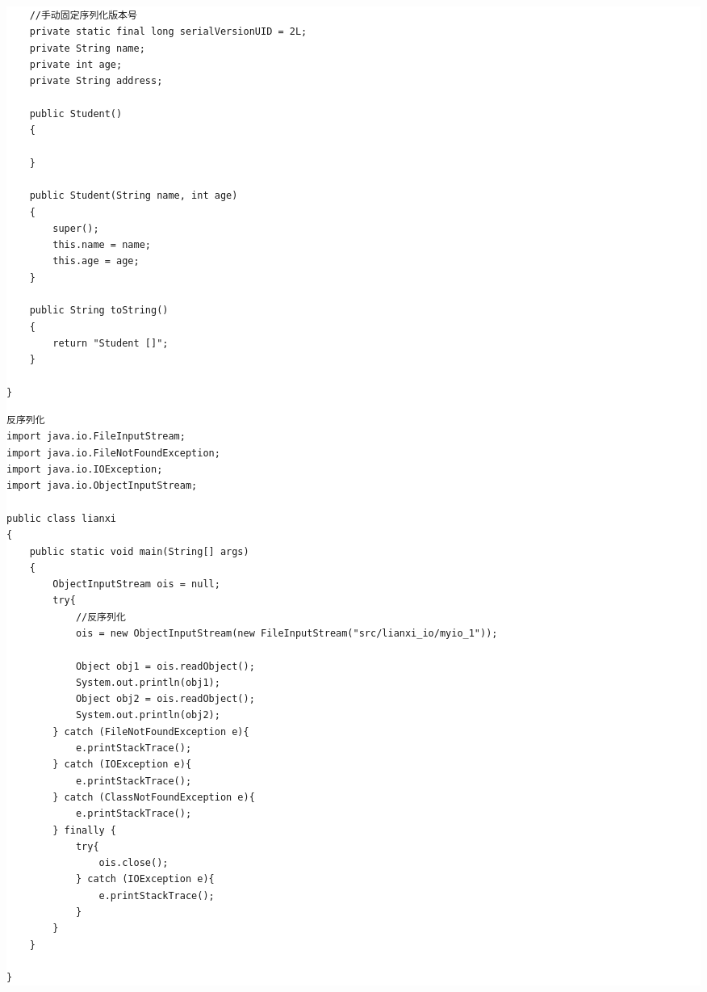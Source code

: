 ```
	//手动固定序列化版本号
	private static final long serialVersionUID = 2L;
	private String name;
	private int age;
	private String address;

	public Student()
	{

	}

	public Student(String name, int age)
	{
		super();
		this.name = name;
		this.age = age;
	}

	public String toString()
	{
		return "Student []";
	}

}
```

```
反序列化
import java.io.FileInputStream;
import java.io.FileNotFoundException;
import java.io.IOException;
import java.io.ObjectInputStream;

public class lianxi
{
	public static void main(String[] args)
	{
		ObjectInputStream ois = null;
		try{
			//反序列化
			ois = new ObjectInputStream(new FileInputStream("src/lianxi_io/myio_1"));
			
			Object obj1 = ois.readObject();
			System.out.println(obj1);
			Object obj2 = ois.readObject();
			System.out.println(obj2);
		} catch (FileNotFoundException e){
			e.printStackTrace();
		} catch (IOException e){
			e.printStackTrace();
		} catch (ClassNotFoundException e){
			e.printStackTrace();
		} finally {
			try{
				ois.close();
			} catch (IOException e){
				e.printStackTrace();
			}
		}
	}

}
```
